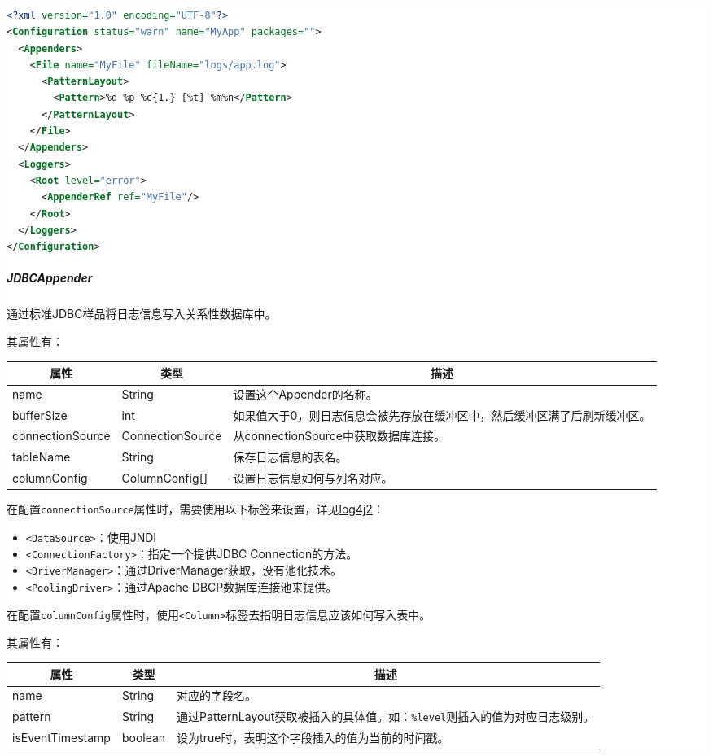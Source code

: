 ```xml
<?xml version="1.0" encoding="UTF-8"?>
<Configuration status="warn" name="MyApp" packages="">
  <Appenders>
    <File name="MyFile" fileName="logs/app.log">
      <PatternLayout>
        <Pattern>%d %p %c{1.} [%t] %m%n</Pattern>
      </PatternLayout>
    </File>
  </Appenders>
  <Loggers>
    <Root level="error">
      <AppenderRef ref="MyFile"/>
    </Root>
  </Loggers>
</Configuration>
```

##### JDBCAppender

通过标准JDBC样品将日志信息写入关系性数据库中。

其属性有：

| 属性             | 类型             | 描述                                                         |
| ---------------- | ---------------- | ------------------------------------------------------------ |
| name             | String           | 设置这个Appender的名称。                                     |
| bufferSize       | int              | 如果值大于0，则日志信息会被先存放在缓冲区中，然后缓冲区满了后刷新缓冲区。 |
| connectionSource | ConnectionSource | 从connectionSource中获取数据库连接。                         |
| tableName        | String           | 保存日志信息的表名。                                         |
| columnConfig     | ColumnConfig[]   | 设置日志信息如何与列名对应。                                 |

在配置`connectionSource`属性时，需要使用以下标签来设置，详见[log4j2](http://logging.apache.org/log4j/2.x/manual/appenders.html#JDBCDataSource)：

- `<DataSource>`：使用JNDI
- `<ConnectionFactory>`：指定一个提供JDBC Connection的方法。
- `<DriverManager>`：通过DriverManager获取，没有池化技术。
- `<PoolingDriver>`：通过Apache DBCP数据库连接池来提供。

在配置`columnConfig`属性时，使用`<Column>`标签去指明日志信息应该如何写入表中。

其属性有：

| 属性             | 类型    | 描述                                                         |
| ---------------- | ------- | ------------------------------------------------------------ |
| name             | String  | 对应的字段名。                                               |
| pattern          | String  | 通过PatternLayout获取被插入的具体值。如：`%level`则插入的值为对应日志级别。 |
| isEventTimestamp | boolean | 设为true时，表明这个字段插入的值为当前的时间戳。             |
